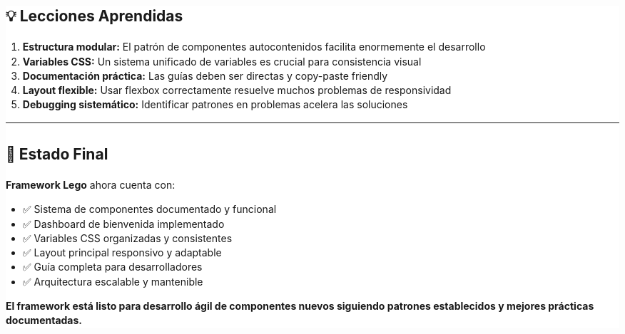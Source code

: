 
## 💡 Lecciones Aprendidas

1. **Estructura modular:** El patrón de componentes autocontenidos facilita enormemente el desarrollo
2. **Variables CSS:** Un sistema unificado de variables es crucial para consistencia visual
3. **Documentación práctica:** Las guías deben ser directas y copy-paste friendly
4. **Layout flexible:** Usar flexbox correctamente resuelve muchos problemas de responsividad
5. **Debugging sistemático:** Identificar patrones en problemas acelera las soluciones

---

## 🎉 Estado Final

**Framework Lego** ahora cuenta con:
- ✅ Sistema de componentes documentado y funcional
- ✅ Dashboard de bienvenida implementado
- ✅ Variables CSS organizadas y consistentes  
- ✅ Layout principal responsivo y adaptable
- ✅ Guía completa para desarrolladores
- ✅ Arquitectura escalable y mantenible

**El framework está listo para desarrollo ágil de componentes nuevos siguiendo patrones establecidos y mejores prácticas documentadas.**